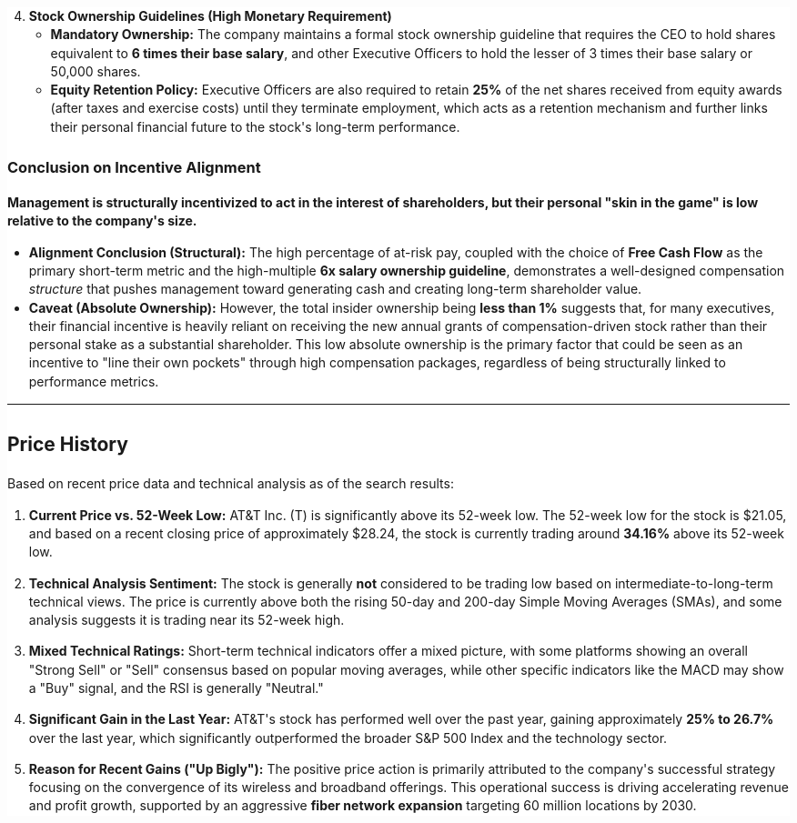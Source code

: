 4.  **Stock Ownership Guidelines (High Monetary Requirement)**
    *   **Mandatory Ownership:** The company maintains a formal stock ownership guideline that requires the CEO to hold shares equivalent to **6 times their base salary**, and other Executive Officers to hold the lesser of 3 times their base salary or 50,000 shares.
    *   **Equity Retention Policy:** Executive Officers are also required to retain **25%** of the net shares received from equity awards (after taxes and exercise costs) until they terminate employment, which acts as a retention mechanism and further links their personal financial future to the stock's long-term performance.

### **Conclusion on Incentive Alignment**

**Management is structurally incentivized to act in the interest of shareholders, but their personal "skin in the game" is low relative to the company's size.**

*   **Alignment Conclusion (Structural):** The high percentage of at-risk pay, coupled with the choice of **Free Cash Flow** as the primary short-term metric and the high-multiple **6x salary ownership guideline**, demonstrates a well-designed compensation *structure* that pushes management toward generating cash and creating long-term shareholder value.
*   **Caveat (Absolute Ownership):** However, the total insider ownership being **less than 1%** suggests that, for many executives, their financial incentive is heavily reliant on receiving the new annual grants of compensation-driven stock rather than their personal stake as a substantial shareholder. This low absolute ownership is the primary factor that could be seen as an incentive to "line their own pockets" through high compensation packages, regardless of being structurally linked to performance metrics.

---

## Price History

Based on recent price data and technical analysis as of the search results:

1.  **Current Price vs. 52-Week Low:** AT&T Inc. (T) is significantly above its 52-week low. The 52-week low for the stock is \$21.05, and based on a recent closing price of approximately \$28.24, the stock is currently trading around **34.16%** above its 52-week low.

2.  **Technical Analysis Sentiment:** The stock is generally **not** considered to be trading low based on intermediate-to-long-term technical views. The price is currently above both the rising 50-day and 200-day Simple Moving Averages (SMAs), and some analysis suggests it is trading near its 52-week high.

3.  **Mixed Technical Ratings:** Short-term technical indicators offer a mixed picture, with some platforms showing an overall "Strong Sell" or "Sell" consensus based on popular moving averages, while other specific indicators like the MACD may show a "Buy" signal, and the RSI is generally "Neutral."

4.  **Significant Gain in the Last Year:** AT&T's stock has performed well over the past year, gaining approximately **25% to 26.7%** over the last year, which significantly outperformed the broader S\&P 500 Index and the technology sector.

5.  **Reason for Recent Gains ("Up Bigly"):** The positive price action is primarily attributed to the company's successful strategy focusing on the convergence of its wireless and broadband offerings. This operational success is driving accelerating revenue and profit growth, supported by an aggressive **fiber network expansion** targeting 60 million locations by 2030.
